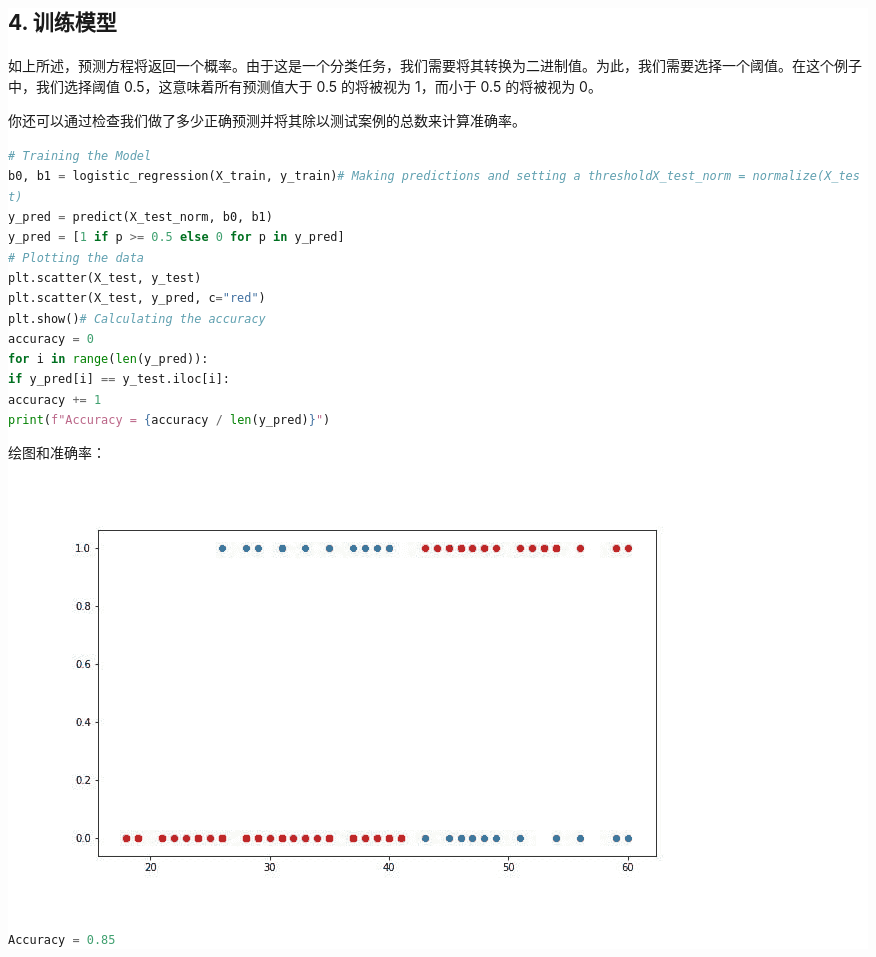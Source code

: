 ## 4\. 训练模型

如上所述，预测方程将返回一个概率。由于这是一个分类任务，我们需要将其转换为二进制值。为此，我们需要选择一个阈值。在这个例子中，我们选择阈值 0.5，这意味着所有预测值大于 0.5 的将被视为 1，而小于 0.5 的将被视为 0。

你还可以通过检查我们做了多少正确预测并将其除以测试案例的总数来计算准确率。

```py
# Training the Model
b0, b1 = logistic_regression(X_train, y_train)# Making predictions and setting a thresholdX_test_norm = normalize(X_test)
y_pred = predict(X_test_norm, b0, b1)
y_pred = [1 if p >= 0.5 else 0 for p in y_pred]
# Plotting the data
plt.scatter(X_test, y_test)
plt.scatter(X_test, y_pred, c="red")
plt.show()# Calculating the accuracy
accuracy = 0
for i in range(len(y_pred)):
if y_pred[i] == y_test.iloc[i]:
accuracy += 1
print(f"Accuracy = {accuracy / len(y_pred)}")
```

绘图和准确率：

![](img/49ebae219ed0926a06128398dec4da66.png)

```py
Accuracy = 0.85
```
